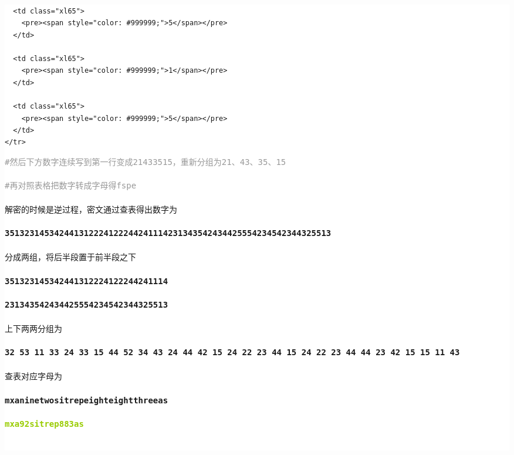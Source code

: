       <td class="xl65">
        <pre><span style="color: #999999;">5</span></pre>
      </td>
      
      <td class="xl65">
        <pre><span style="color: #999999;">1</span></pre>
      </td>
      
      <td class="xl65">
        <pre><span style="color: #999999;">5</span></pre>
      </td>
    </tr>
  </table>
  
  <pre><span style="color: #999999;">#然后下方数字连续写到第一行变成21433515，重新分组为21、43、35、15</span>

<span style="color: #999999;">#再对照表格把数字转成字母得fspe</span>

解密的时候是逆过程，密文通过查表得出数字为

<strong>351323145342441312224122244241114231343542434425554234542344325513</strong>

分成两组，将后半段置于前半段之下

<strong>351323145342441312224122244241114</strong>

<strong>231343542434425554234542344325513</strong>

上下两两分组为

<strong>32 53 11 33 24 33 15 44 52 34 43 24 44 42 15 24 22 23 44 15 24 22 23 44 44 23 42 15 15 11 43</strong>

查表对应字母为

<strong>mxaninetwositrepeighteightthreeas</strong>

<span style="color: #99cc00;"><strong>mxa92sitrep883as</strong></span></pre>
  
  <p>
    &nbsp;
  </p>